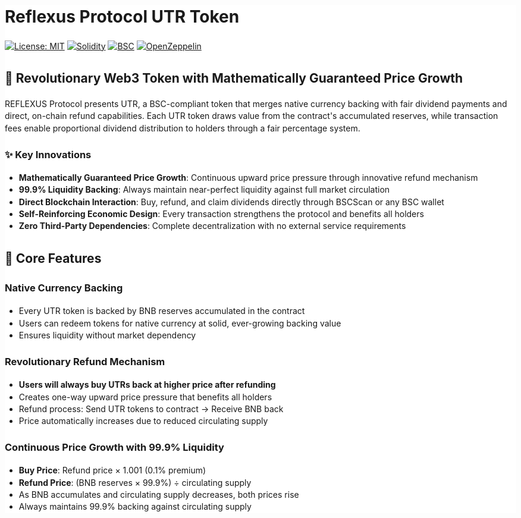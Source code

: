 # Reflexus Protocol UTR Token

[![License: MIT](https://img.shields.io/badge/License-MIT-yellow.svg)](https://opensource.org/licenses/MIT)
[![Solidity](https://img.shields.io/badge/Solidity-0.8.30-blue.svg)](https://soliditylang.org/)
[![BSC](https://img.shields.io/badge/BSC-Compatible-green.svg)](https://bscscan.com/)
[![OpenZeppelin](https://img.shields.io/badge/OpenZeppelin-4.9.3-purple.svg)](https://openzeppelin.com/)

## 🚀 Revolutionary Web3 Token with Mathematically Guaranteed Price Growth

REFLEXUS Protocol presents UTR, a BSC-compliant token that merges native currency backing with fair dividend payments and direct, on-chain refund capabilities. Each UTR token draws value from the contract's accumulated reserves, while transaction fees enable proportional dividend distribution to holders through a fair percentage system.

### ✨ Key Innovations

- **Mathematically Guaranteed Price Growth**: Continuous upward price pressure through innovative refund mechanism
- **99.9% Liquidity Backing**: Always maintain near-perfect liquidity against full market circulation
- **Direct Blockchain Interaction**: Buy, refund, and claim dividends directly through BSCScan or any BSC wallet
- **Self-Reinforcing Economic Design**: Every transaction strengthens the protocol and benefits all holders
- **Zero Third-Party Dependencies**: Complete decentralization with no external service requirements

## 🎯 Core Features

### Native Currency Backing
- Every UTR token is backed by BNB reserves accumulated in the contract
- Users can redeem tokens for native currency at solid, ever-growing backing value
- Ensures liquidity without market dependency

### Revolutionary Refund Mechanism
- **Users will always buy UTRs back at higher price after refunding**
- Creates one-way upward price pressure that benefits all holders
- Refund process: Send UTR tokens to contract → Receive BNB back
- Price automatically increases due to reduced circulating supply

### Continuous Price Growth with 99.9% Liquidity
- **Buy Price**: Refund price × 1.001 (0.1% premium)
- **Refund Price**: (BNB reserves × 99.9%) ÷ circulating supply
- As BNB accumulates and circulating supply decreases, both prices rise
- Always maintains 99.9% backing against circulating supply
